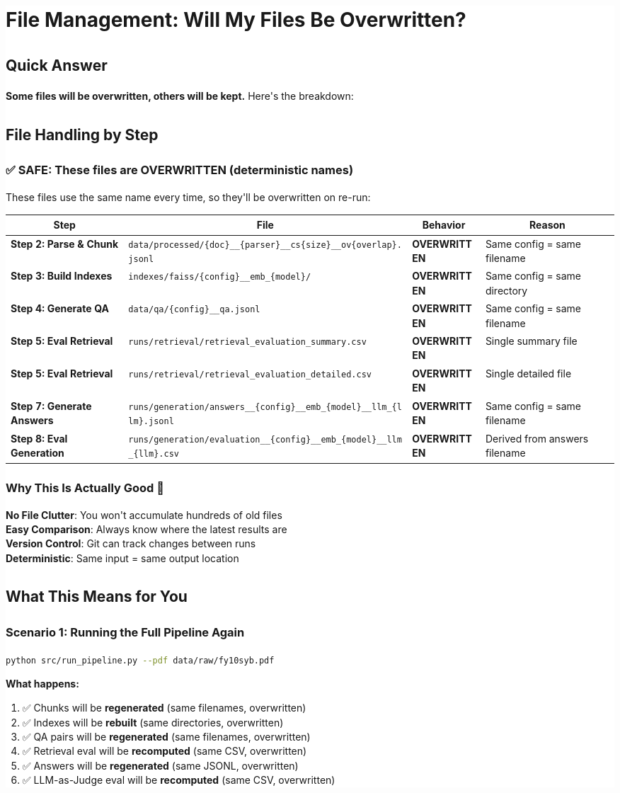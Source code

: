 # File Management: Will My Files Be Overwritten?

## Quick Answer

**Some files will be overwritten, others will be kept.** Here's the breakdown:

## File Handling by Step

### ✅ SAFE: These files are OVERWRITTEN (deterministic names)

These files use the same name every time, so they'll be overwritten on re-run:

| Step | File | Behavior | Reason |
|------|------|----------|---------|
| **Step 2: Parse & Chunk** | `data/processed/{doc}__{parser}__cs{size}__ov{overlap}.jsonl` | **OVERWRITTEN** | Same config = same filename |
| **Step 3: Build Indexes** | `indexes/faiss/{config}__emb_{model}/` | **OVERWRITTEN** | Same config = same directory |
| **Step 4: Generate QA** | `data/qa/{config}__qa.jsonl` | **OVERWRITTEN** | Same config = same filename |
| **Step 5: Eval Retrieval** | `runs/retrieval/retrieval_evaluation_summary.csv` | **OVERWRITTEN** | Single summary file |
| **Step 5: Eval Retrieval** | `runs/retrieval/retrieval_evaluation_detailed.csv` | **OVERWRITTEN** | Single detailed file |
| **Step 7: Generate Answers** | `runs/generation/answers__{config}__emb_{model}__llm_{llm}.jsonl` | **OVERWRITTEN** | Same config = same filename |
| **Step 8: Eval Generation** | `runs/generation/evaluation__{config}__emb_{model}__llm_{llm}.csv` | **OVERWRITTEN** | Derived from answers filename |

### Why This Is Actually Good 🎯

**No File Clutter**: You won't accumulate hundreds of old files  
**Easy Comparison**: Always know where the latest results are  
**Version Control**: Git can track changes between runs  
**Deterministic**: Same input = same output location

## What This Means for You

### Scenario 1: Running the Full Pipeline Again

```bash
python src/run_pipeline.py --pdf data/raw/fy10syb.pdf
```

**What happens:**
1. ✅ Chunks will be **regenerated** (same filenames, overwritten)
2. ✅ Indexes will be **rebuilt** (same directories, overwritten)
3. ✅ QA pairs will be **regenerated** (same filenames, overwritten)
4. ✅ Retrieval eval will be **recomputed** (same CSV, overwritten)
5. ✅ Answers will be **regenerated** (same JSONL, overwritten)
6. ✅ LLM-as-Judge eval will be **recomputed** (same CSV, overwritten)
